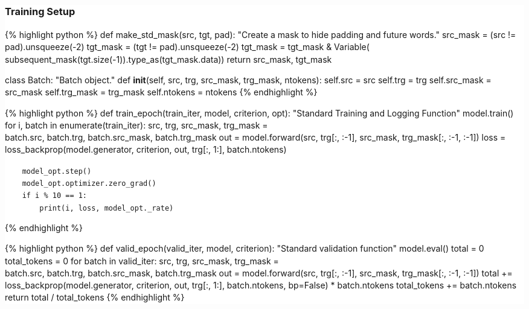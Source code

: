 ### Training Setup 


{% highlight python %}
def make_std_mask(src, tgt, pad):
    "Create a mask to hide padding and future words."
    src_mask = (src != pad).unsqueeze(-2)
    tgt_mask = (tgt != pad).unsqueeze(-2)
    tgt_mask = tgt_mask & Variable(
        subsequent_mask(tgt.size(-1)).type_as(tgt_mask.data))
    return src_mask, tgt_mask

class Batch:
    "Batch object."
    def __init__(self, src, trg, src_mask, trg_mask, ntokens):
        self.src = src
        self.trg = trg
        self.src_mask = src_mask
        self.trg_mask = trg_mask
        self.ntokens = ntokens
{% endhighlight %}


{% highlight python %}
def train_epoch(train_iter, model, criterion, opt):
    "Standard Training and Logging Function"
    model.train()
    for i, batch in enumerate(train_iter):
        src, trg, src_mask, trg_mask = \
            batch.src, batch.trg, batch.src_mask, batch.trg_mask
        out = model.forward(src, trg[:, :-1], src_mask, trg_mask[:, :-1, :-1])
        loss = loss_backprop(model.generator, criterion, 
                             out, trg[:, 1:], batch.ntokens) 
                        
        model_opt.step()
        model_opt.optimizer.zero_grad()
        if i % 10 == 1:
            print(i, loss, model_opt._rate)
{% endhighlight %}


{% highlight python %}
def valid_epoch(valid_iter, model, criterion):
    "Standard validation function"
    model.eval()
    total = 0
    total_tokens = 0
    for batch in valid_iter:
        src, trg, src_mask, trg_mask = \
            batch.src, batch.trg, batch.src_mask, batch.trg_mask
        out = model.forward(src, trg[:, :-1], 
                            src_mask, trg_mask[:, :-1, :-1])
        total += loss_backprop(model.generator, criterion, out, trg[:, 1:], 
                             batch.ntokens, bp=False) * batch.ntokens
        total_tokens += batch.ntokens
    return total / total_tokens
{% endhighlight %}
 